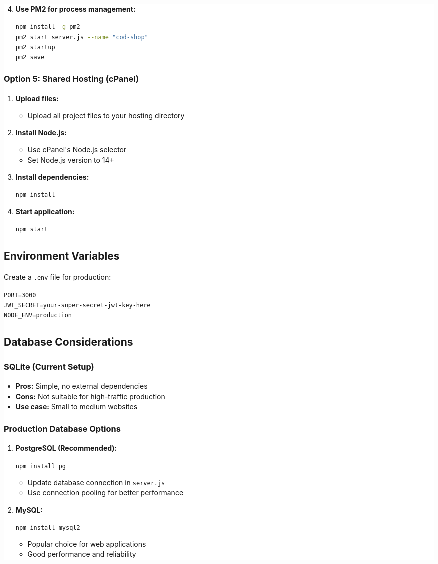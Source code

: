 4. **Use PM2 for process management:**
   ```bash
   npm install -g pm2
   pm2 start server.js --name "cod-shop"
   pm2 startup
   pm2 save
   ```

### Option 5: Shared Hosting (cPanel)

1. **Upload files:**
   - Upload all project files to your hosting directory

2. **Install Node.js:**
   - Use cPanel's Node.js selector
   - Set Node.js version to 14+

3. **Install dependencies:**
   ```bash
   npm install
   ```

4. **Start application:**
   ```bash
   npm start
   ```

## Environment Variables

Create a `.env` file for production:

```env
PORT=3000
JWT_SECRET=your-super-secret-jwt-key-here
NODE_ENV=production
```

## Database Considerations

### SQLite (Current Setup)
- **Pros:** Simple, no external dependencies
- **Cons:** Not suitable for high-traffic production
- **Use case:** Small to medium websites

### Production Database Options

1. **PostgreSQL (Recommended):**
   ```bash
   npm install pg
   ```
   - Update database connection in `server.js`
   - Use connection pooling for better performance

2. **MySQL:**
   ```bash
   npm install mysql2
   ```
   - Popular choice for web applications
   - Good performance and reliability
